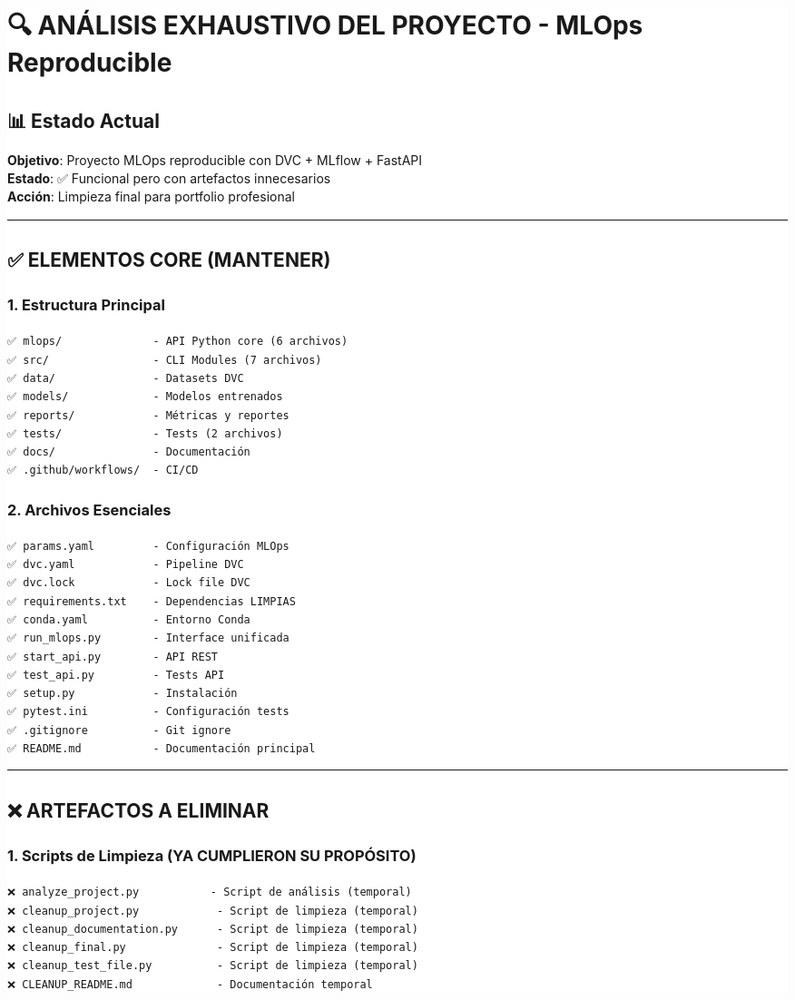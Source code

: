 # 🔍 ANÁLISIS EXHAUSTIVO DEL PROYECTO - MLOps Reproducible

## 📊 Estado Actual

**Objetivo**: Proyecto MLOps reproducible con DVC + MLflow + FastAPI  
**Estado**: ✅ Funcional pero con artefactos innecesarios  
**Acción**: Limpieza final para portfolio profesional

---

## ✅ ELEMENTOS CORE (MANTENER)

### 1. **Estructura Principal**
```
✅ mlops/              - API Python core (6 archivos)
✅ src/                - CLI Modules (7 archivos)
✅ data/               - Datasets DVC
✅ models/             - Modelos entrenados
✅ reports/            - Métricas y reportes
✅ tests/              - Tests (2 archivos)
✅ docs/               - Documentación
✅ .github/workflows/  - CI/CD
```

### 2. **Archivos Esenciales**
```
✅ params.yaml         - Configuración MLOps
✅ dvc.yaml            - Pipeline DVC
✅ dvc.lock            - Lock file DVC
✅ requirements.txt    - Dependencias LIMPIAS
✅ conda.yaml          - Entorno Conda
✅ run_mlops.py        - Interface unificada
✅ start_api.py        - API REST
✅ test_api.py         - Tests API
✅ setup.py            - Instalación
✅ pytest.ini          - Configuración tests
✅ .gitignore          - Git ignore
✅ README.md           - Documentación principal
```

---

## ❌ ARTEFACTOS A ELIMINAR

### 1. **Scripts de Limpieza (YA CUMPLIERON SU PROPÓSITO)**
```
❌ analyze_project.py           - Script de análisis (temporal)
❌ cleanup_project.py            - Script de limpieza (temporal)
❌ cleanup_documentation.py      - Script de limpieza (temporal)
❌ cleanup_final.py              - Script de limpieza (temporal)
❌ cleanup_test_file.py          - Script de limpieza (temporal)
❌ CLEANUP_README.md             - Documentación temporal
```
